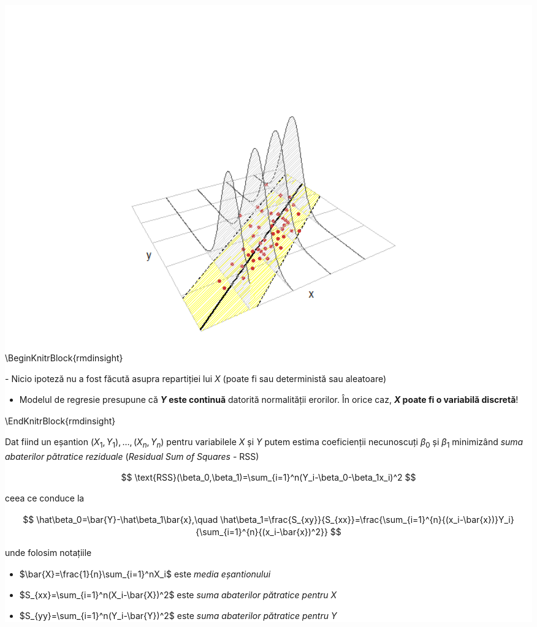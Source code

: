 <img src="Lab_5_files/figure-html/unnamed-chunk-3-1.png" width="90%" style="display: block; margin: auto;" />

\BeginKnitrBlock{rmdinsight}<div class="rmdinsight">- Nicio ipoteză nu a fost făcută asupra repartiției lui $X$ (poate fi sau deterministă sau aleatoare)

- Modelul de regresie presupune că **$Y$ este continuă** datorită normalității erorilor. În orice caz, **$X$ poate fi o variabilă discretă**!

</div>\EndKnitrBlock{rmdinsight}

Dat fiind un eșantion $(X_1,Y_1),\ldots,(X_n,Y_n)$ pentru variabilele $X$ și $Y$ putem estima coeficienții necunoscuți $\beta_0$ și $\beta_1$ minimizând *suma abaterilor pătratice reziduale* (*Residual Sum of Squares* - RSS)

$$
\text{RSS}(\beta_0,\beta_1)=\sum_{i=1}^n(Y_i-\beta_0-\beta_1x_i)^2
$$

ceea ce conduce la 

$$
\hat\beta_0=\bar{Y}-\hat\beta_1\bar{x},\quad \hat\beta_1=\frac{S_{xy}}{S_{xx}}=\frac{\sum_{i=1}^{n}{(x_i-\bar{x})}Y_i}{\sum_{i=1}^{n}{(x_i-\bar{x})^2}}
$$

unde folosim notațiile

- $\bar{X}=\frac{1}{n}\sum_{i=1}^nX_i$ este *media eșantionului*

- $S_{xx}=\sum_{i=1}^n(X_i-\bar{X})^2$ este *suma abaterilor pătratice pentru $X$*

- $S_{yy}=\sum_{i=1}^n(Y_i-\bar{Y})^2$ este *suma abaterilor pătratice pentru $Y$*
